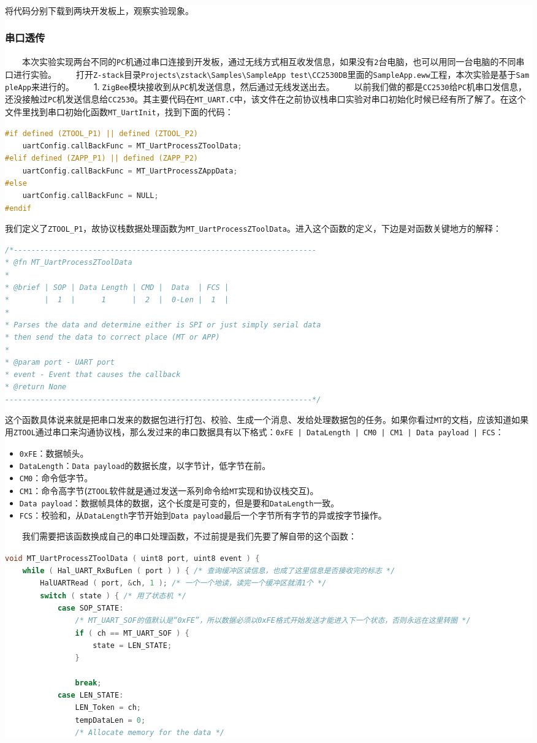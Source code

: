 将代码分别下载到两块开发板上，观察实验现象。

### 串口透传

&emsp;&emsp;本次实验实现两台不同的`PC`机通过串口连接到开发板，通过无线方式相互收发信息，如果没有`2`台电脑，也可以用同一台电脑的不同串口进行实验。
&emsp;&emsp;打开`Z-stack`目录`Projects\zstack\Samples\SampleApp test\CC2530DB`里面的`SampleApp.eww`工程，本次实验是基于`SampleApp`来进行的。
&emsp;&emsp;1. `ZigBee`模块接收到从`PC`机发送信息，然后通过无线发送出去。
&emsp;&emsp;以前我们做的都是`CC2530`给`PC`机串口发信息，还没接触过`PC`机发送信息给`CC2530`。其主要代码在`MT_UART.C`中，该文件在之前协议栈串口实验对串口初始化时候已经有所了解了。在这个文件里找到串口初始化函数`MT_UartInit`，找到下面的代码：

``` cpp
#if defined (ZTOOL_P1) || defined (ZTOOL_P2)
    uartConfig.callBackFunc = MT_UartProcessZToolData;
#elif defined (ZAPP_P1) || defined (ZAPP_P2)
    uartConfig.callBackFunc = MT_UartProcessZAppData;
#else
    uartConfig.callBackFunc = NULL;
#endif
```

我们定义了`ZTOOL_P1`，故协议栈数据处理函数为`MT_UartProcessZToolData`。进入这个函数的定义，下边是对函数关键地方的解释：

``` cpp
/*---------------------------------------------------------------------
* @fn MT_UartProcessZToolData
*
* @brief | SOP | Data Length | CMD |  Data  | FCS |
*        |  1  |      1      |  2  |  0-Len |  1  |
*
* Parses the data and determine either is SPI or just simply serial data
* then send the data to correct place (MT or APP)
*
* @param port - UART port
* event - Event that causes the callback
* @return None
----------------------------------------------------------------------*/
```

这个函数具体说来就是把串口发来的数据包进行打包、校验、生成一个消息、发给处理数据包的任务。如果你看过`MT`的文档，应该知道如果用`ZTOOL`通过串口来沟通协议栈，那么发过来的串口数据具有以下格式：`0xFE | DataLength | CM0 | CM1 | Data payload | FCS`：

- `0xFE`：数据帧头。
- `DataLength`：`Data payload`的数据长度，以字节计，低字节在前。
- `CM0`：命令低字节。
- `CM1`：命令高字节(`ZTOOL`软件就是通过发送一系列命令给`MT`实现和协议栈交互)。
- `Data payload`：数据帧具体的数据，这个长度是可变的，但是要和`DataLength`一致。
- `FCS`：校验和，从`DataLength`字节开始到`Data payload`最后一个字节所有字节的异或按字节操作。

&emsp;&emsp;我们需要把该函数换成自己的串口处理函数，不过前提是我们先要了解自带的这个函数：

``` cpp
void MT_UartProcessZToolData ( uint8 port, uint8 event ) {
    while ( Hal_UART_RxBufLen ( port ) ) { /* 查询缓冲区读信息，也成了这里信息是否接收完的标志 */
        HalUARTRead ( port, &ch, 1 ); /* 一个一个地读，读完一个缓冲区就清1个 */
        switch ( state ) { /* 用了状态机 */
            case SOP_STATE:
                /* MT_UART_SOF的值默认是“0xFE”，所以数据必须以0xFE格式开始发送才能进入下一个状态，否则永远在这里转圈 */
                if ( ch == MT_UART_SOF ) {
                    state = LEN_STATE;
                }

                break;
            case LEN_STATE:
                LEN_Token = ch;
                tempDataLen = 0;
                /* Allocate memory for the data */
```